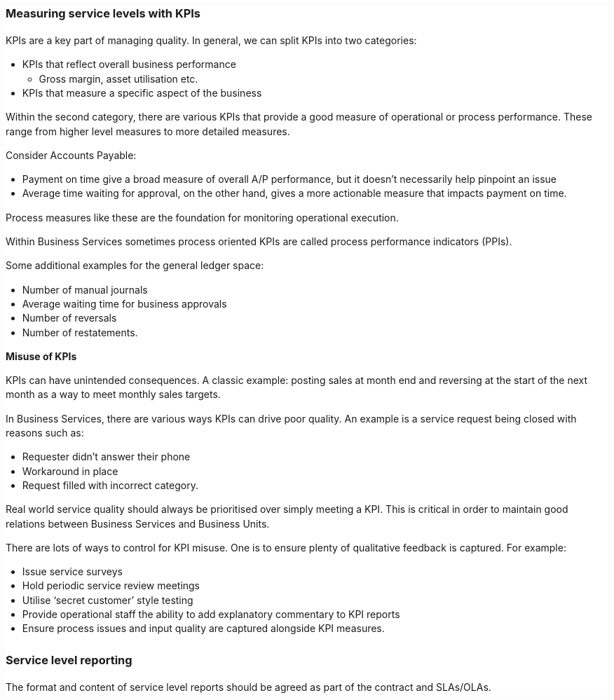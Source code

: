 ### Measuring service levels with KPIs

KPIs are a key part of managing quality. In general, we can split KPIs into two categories:

- KPIs that reflect overall business performance
  - Gross margin, asset utilisation etc.
- KPIs that measure a specific aspect of the business

Within the second category, there are various KPIs that provide a good measure of operational or process performance. These range from higher level measures to more detailed measures.

Consider Accounts Payable:

- Payment on time give a broad measure of overall A/P performance, but it doesn’t necessarily help pinpoint an issue
- Average time waiting for approval, on the other hand, gives a more actionable measure that impacts payment on time.

Process measures like these are the foundation for monitoring operational execution.

Within Business Services sometimes process oriented KPIs are called process performance indicators (PPIs).

Some additional examples for the general ledger space:

- Number of manual journals
- Average waiting time for business approvals
- Number of reversals
- Number of restatements.

**Misuse of KPIs**

KPIs can have unintended consequences.
A classic example: posting sales at month end and reversing at the start of the next month as a way to meet monthly sales targets.

In Business Services, there are various ways KPIs can drive poor quality. An example is a service request being closed with reasons such as:

- Requester didn’t answer their phone
- Workaround in place
- Request filled with incorrect category.

Real world service quality should always be prioritised over simply meeting a KPI. This is critical in order to maintain good relations between Business Services and Business Units.

There are lots of ways to control for KPI misuse. One is to ensure plenty of qualitative feedback is captured. For example:

- Issue service surveys
- Hold periodic service review meetings
- Utilise ‘secret customer’ style testing
- Provide operational staff the ability to add explanatory commentary to KPI reports
- Ensure process issues and input quality are captured alongside KPI measures.

### Service level reporting

The format and content of service level reports should be agreed as part of the contract and SLAs/OLAs.
